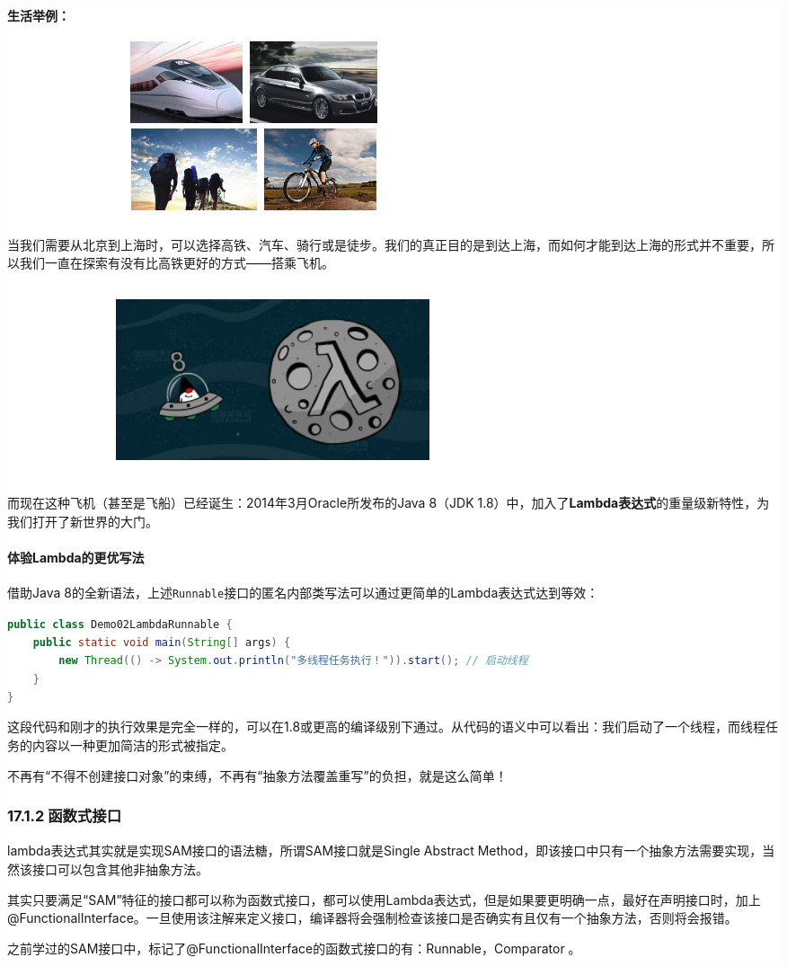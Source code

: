 **生活举例：**

![](imgs/01-%E4%BA%A4%E9%80%9A%E6%96%B9%E5%BC%8F.png)

当我们需要从北京到上海时，可以选择高铁、汽车、骑行或是徒步。我们的真正目的是到达上海，而如何才能到达上海的形式并不重要，所以我们一直在探索有没有比高铁更好的方式——搭乘飞机。

![](imgs/02-Lambda.png)

而现在这种飞机（甚至是飞船）已经诞生：2014年3月Oracle所发布的Java 8（JDK 1.8）中，加入了**Lambda表达式**的重量级新特性，为我们打开了新世界的大门。

#### 体验Lambda的更优写法

借助Java 8的全新语法，上述`Runnable`接口的匿名内部类写法可以通过更简单的Lambda表达式达到等效：

```java
public class Demo02LambdaRunnable {
	public static void main(String[] args) {
		new Thread(() -> System.out.println("多线程任务执行！")).start(); // 启动线程
	}
}
```

这段代码和刚才的执行效果是完全一样的，可以在1.8或更高的编译级别下通过。从代码的语义中可以看出：我们启动了一个线程，而线程任务的内容以一种更加简洁的形式被指定。

不再有“不得不创建接口对象”的束缚，不再有“抽象方法覆盖重写”的负担，就是这么简单！

### 17.1.2 函数式接口

lambda表达式其实就是实现SAM接口的语法糖，所谓SAM接口就是Single Abstract Method，即该接口中只有一个抽象方法需要实现，当然该接口可以包含其他非抽象方法。

其实只要满足“SAM”特征的接口都可以称为函数式接口，都可以使用Lambda表达式，但是如果要更明确一点，最好在声明接口时，加上@FunctionalInterface。一旦使用该注解来定义接口，编译器将会强制检查该接口是否确实有且仅有一个抽象方法，否则将会报错。

之前学过的SAM接口中，标记了@FunctionalInterface的函数式接口的有：Runnable，Comparator 。
